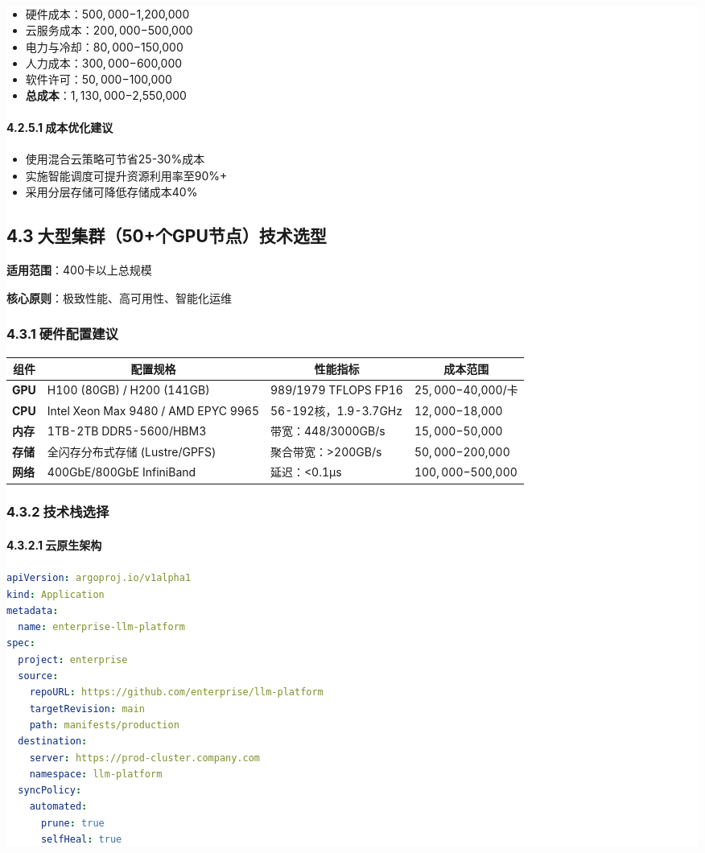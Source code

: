 - 硬件成本：$500,000-$1,200,000
- 云服务成本：$200,000-$500,000
- 电力与冷却：$80,000-$150,000
- 人力成本：$300,000-$600,000
- 软件许可：$50,000-$100,000
- **总成本**：$1,130,000-$2,550,000

#### 4.2.5.1 成本优化建议

- 使用混合云策略可节省25-30%成本
- 实施智能调度可提升资源利用率至90%+
- 采用分层存储可降低存储成本40%

## 4.3 大型集群（50+个GPU节点）技术选型

**适用范围**：400卡以上总规模

**核心原则**：极致性能、高可用性、智能化运维

### 4.3.1 硬件配置建议

| 组件 | 配置规格 | 性能指标 | 成本范围 |
|------|----------|----------|----------|
| **GPU** | H100 (80GB) / H200 (141GB) | 989/1979 TFLOPS FP16 | $25,000-$40,000/卡 |
| **CPU** | Intel Xeon Max 9480 / AMD EPYC 9965 | 56-192核，1.9-3.7GHz | $12,000-$18,000 |
| **内存** | 1TB-2TB DDR5-5600/HBM3 | 带宽：448/3000GB/s | $15,000-$50,000 |
| **存储** | 全闪存分布式存储 (Lustre/GPFS) | 聚合带宽：>200GB/s | $50,000-$200,000 |
| **网络** | 400GbE/800GbE InfiniBand | 延迟：<0.1μs | $100,000-$500,000 |

### 4.3.2 技术栈选择

#### 4.3.2.1 云原生架构

```yaml
apiVersion: argoproj.io/v1alpha1
kind: Application
metadata:
  name: enterprise-llm-platform
spec:
  project: enterprise
  source:
    repoURL: https://github.com/enterprise/llm-platform
    targetRevision: main
    path: manifests/production
  destination:
    server: https://prod-cluster.company.com
    namespace: llm-platform
  syncPolicy:
    automated:
      prune: true
      selfHeal: true
```
